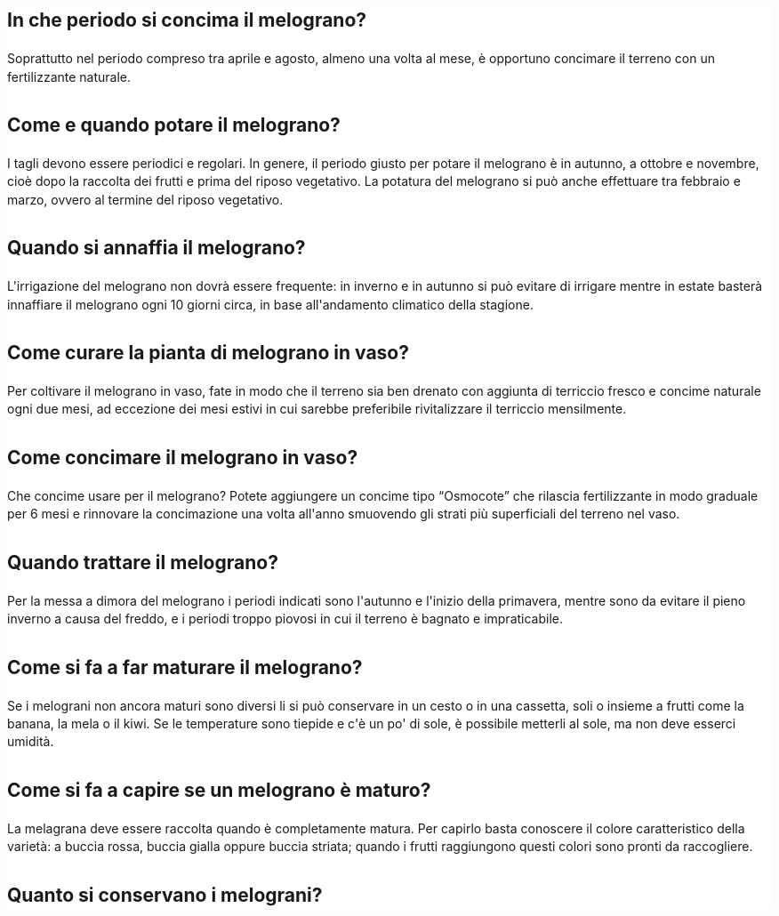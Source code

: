 ## In che periodo si concima il melograno?

Soprattutto nel periodo compreso tra aprile e agosto, almeno una volta al mese, è opportuno concimare il terreno con un fertilizzante naturale.

## Come e quando potare il melograno?

I tagli devono essere periodici e regolari. In genere, il periodo giusto per potare il melograno è in autunno, a ottobre e novembre, cioè dopo la raccolta dei frutti e prima del riposo vegetativo. La potatura del melograno si può anche effettuare tra febbraio e marzo, ovvero al termine del riposo vegetativo.

## Quando si annaffia il melograno?

L'irrigazione del melograno non dovrà essere frequente: in inverno e in autunno si può evitare di irrigare mentre in estate basterà innaffiare il melograno ogni 10 giorni circa, in base all'andamento climatico della stagione.

## Come curare la pianta di melograno in vaso?

Per coltivare il melograno in vaso, fate in modo che il terreno sia ben drenato con aggiunta di terriccio fresco e concime naturale ogni due mesi, ad eccezione dei mesi estivi in cui sarebbe preferibile rivitalizzare il terriccio mensilmente.

## Come concimare il melograno in vaso?

Che concime usare per il melograno? Potete aggiungere un concime tipo “Osmocote” che rilascia fertilizzante in modo graduale per 6 mesi e rinnovare la concimazione una volta all'anno smuovendo gli strati più superficiali del terreno nel vaso.

## Quando trattare il melograno?

Per la messa a dimora del melograno i periodi indicati sono l'autunno e l'inizio della primavera, mentre sono da evitare il pieno inverno a causa del freddo, e i periodi troppo piovosi in cui il terreno è bagnato e impraticabile.

## Come si fa a far maturare il melograno?

Se i melograni non ancora maturi sono diversi li si può conservare in un cesto o in una cassetta, soli o insieme a frutti come la banana, la mela o il kiwi. Se le temperature sono tiepide e c'è un po' di sole, è possibile metterli al sole, ma non deve esserci umidità.

## Come si fa a capire se un melograno è maturo?

 La melagrana deve essere raccolta quando è completamente matura. Per capirlo basta conoscere il colore caratteristico della varietà: a buccia rossa, buccia gialla oppure buccia striata; quando i frutti raggiungono questi colori sono pronti da raccogliere.

## Quanto si conservano i melograni?
